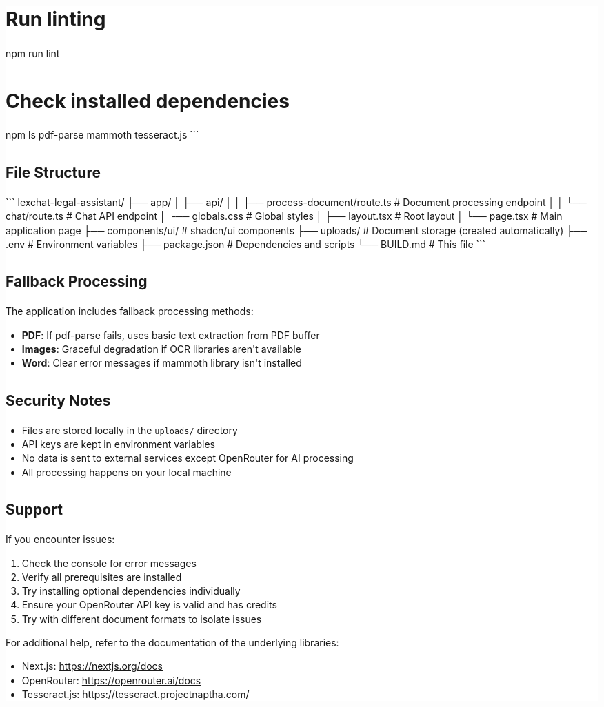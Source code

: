 # Run linting
npm run lint

# Check installed dependencies
npm ls pdf-parse mammoth tesseract.js
\`\`\`

## File Structure
\`\`\`
lexchat-legal-assistant/
├── app/
│   ├── api/
│   │   ├── process-document/route.ts  # Document processing endpoint
│   │   └── chat/route.ts              # Chat API endpoint
│   ├── globals.css                    # Global styles
│   ├── layout.tsx                     # Root layout
│   └── page.tsx                       # Main application page
├── components/ui/                     # shadcn/ui components
├── uploads/                           # Document storage (created automatically)
├── .env                              # Environment variables
├── package.json                      # Dependencies and scripts
└── BUILD.md                          # This file
\`\`\`

## Fallback Processing
The application includes fallback processing methods:
- **PDF**: If pdf-parse fails, uses basic text extraction from PDF buffer
- **Images**: Graceful degradation if OCR libraries aren't available
- **Word**: Clear error messages if mammoth library isn't installed

## Security Notes
- Files are stored locally in the `uploads/` directory
- API keys are kept in environment variables
- No data is sent to external services except OpenRouter for AI processing
- All processing happens on your local machine

## Support
If you encounter issues:
1. Check the console for error messages
2. Verify all prerequisites are installed
3. Try installing optional dependencies individually
4. Ensure your OpenRouter API key is valid and has credits
5. Try with different document formats to isolate issues

For additional help, refer to the documentation of the underlying libraries:
- Next.js: https://nextjs.org/docs
- OpenRouter: https://openrouter.ai/docs
- Tesseract.js: https://tesseract.projectnaptha.com/
